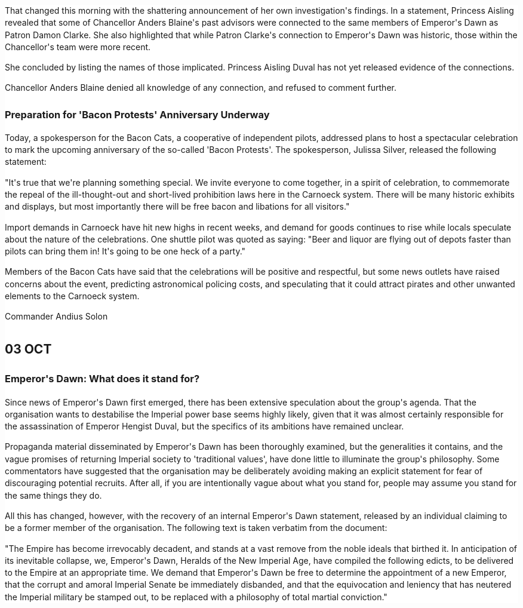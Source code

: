 That changed this morning with the shattering announcement of her own investigation's findings. In a statement, Princess Aisling revealed that some of Chancellor Anders Blaine's past advisors were connected to the same members of Emperor's Dawn as Patron Damon Clarke. She also highlighted that while Patron Clarke's connection to Emperor's Dawn was historic, those within the Chancellor's team were more recent.

She concluded by listing the names of those implicated. Princess Aisling Duval has not yet released evidence of the connections.

Chancellor Anders Blaine denied all knowledge of any connection, and refused to comment further.

### Preparation for 'Bacon Protests' Anniversary Underway

Today, a spokesperson for the Bacon Cats, a cooperative of independent pilots, addressed plans to host a spectacular celebration to mark the upcoming anniversary of the so-called 'Bacon Protests'. The spokesperson, Julissa Silver, released the following statement:

"It's true that we're planning something special. We invite everyone to come together, in a spirit of celebration, to commemorate the repeal of the ill-thought-out and short-lived prohibition laws here in the Carnoeck system. There will be many historic exhibits and displays, but most importantly there will be free bacon and libations for all visitors."

Import demands in Carnoeck have hit new highs in recent weeks, and demand for goods continues to rise while locals speculate about the nature of the celebrations. One shuttle pilot was quoted as saying: "Beer and liquor are flying out of depots faster than pilots can bring them in! It's going to be one heck of a party."

Members of the Bacon Cats have said that the celebrations will be positive and respectful, but some news outlets have raised concerns about the event, predicting astronomical policing costs, and speculating that it could attract pirates and other unwanted elements to the Carnoeck system.

Commander Andius Solon

## 03 OCT

### Emperor's Dawn: What does it stand for?

Since news of Emperor's Dawn first emerged, there has been extensive speculation about the group's agenda. That the organisation wants to destabilise the Imperial power base seems highly likely, given that it was almost certainly responsible for the assassination of Emperor Hengist Duval, but the specifics of its ambitions have remained unclear.

Propaganda material disseminated by Emperor's Dawn has been thoroughly examined, but the generalities it contains, and the vague promises of returning Imperial society to 'traditional values', have done little to illuminate the group's philosophy. Some commentators have suggested that the organisation may be deliberately avoiding making an explicit statement for fear of discouraging potential recruits. After all, if you are intentionally vague about what you stand for, people may assume you stand for the same things they do.

All this has changed, however, with the recovery of an internal Emperor's Dawn statement, released by an individual claiming to be a former member of the organisation. The following text is taken verbatim from the document:

"The Empire has become irrevocably decadent, and stands at a vast remove from the noble ideals that birthed it. In anticipation of its inevitable collapse, we, Emperor's Dawn, Heralds of the New Imperial Age, have compiled the following edicts, to be delivered to the Empire at an appropriate time. We demand that Emperor's Dawn be free to determine the appointment of a new Emperor, that the corrupt and amoral Imperial Senate be immediately disbanded, and that the equivocation and leniency that has neutered the Imperial military be stamped out, to be replaced with a philosophy of total martial conviction."
